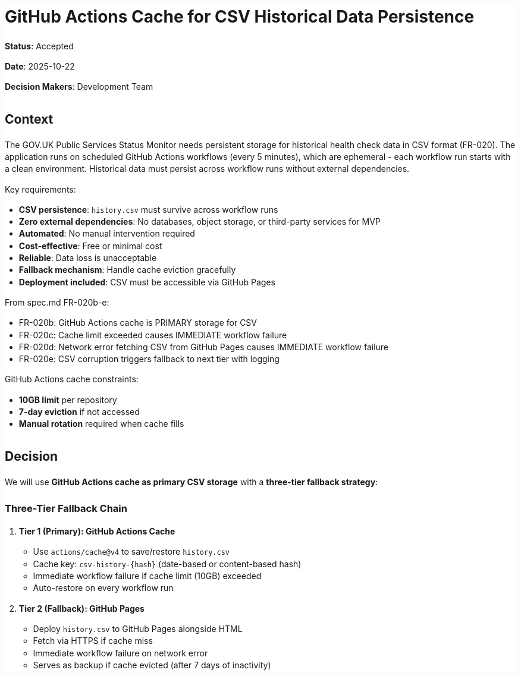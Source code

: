 # GitHub Actions Cache for CSV Historical Data Persistence

**Status**: Accepted

**Date**: 2025-10-22

**Decision Makers**: Development Team

## Context

The GOV.UK Public Services Status Monitor needs persistent storage for historical health check data
in CSV format (FR-020). The application runs on scheduled GitHub Actions workflows (every 5
minutes), which are ephemeral - each workflow run starts with a clean environment. Historical data
must persist across workflow runs without external dependencies.

Key requirements:

- **CSV persistence**: `history.csv` must survive across workflow runs
- **Zero external dependencies**: No databases, object storage, or third-party services for MVP
- **Automated**: No manual intervention required
- **Cost-effective**: Free or minimal cost
- **Reliable**: Data loss is unacceptable
- **Fallback mechanism**: Handle cache eviction gracefully
- **Deployment included**: CSV must be accessible via GitHub Pages

From spec.md FR-020b-e:

- FR-020b: GitHub Actions cache is PRIMARY storage for CSV
- FR-020c: Cache limit exceeded causes IMMEDIATE workflow failure
- FR-020d: Network error fetching CSV from GitHub Pages causes IMMEDIATE workflow failure
- FR-020e: CSV corruption triggers fallback to next tier with logging

GitHub Actions cache constraints:

- **10GB limit** per repository
- **7-day eviction** if not accessed
- **Manual rotation** required when cache fills

## Decision

We will use **GitHub Actions cache as primary CSV storage** with a **three-tier fallback strategy**:

### Three-Tier Fallback Chain

1. **Tier 1 (Primary): GitHub Actions Cache**
   - Use `actions/cache@v4` to save/restore `history.csv`
   - Cache key: `csv-history-{hash}` (date-based or content-based hash)
   - Immediate workflow failure if cache limit (10GB) exceeded
   - Auto-restore on every workflow run

2. **Tier 2 (Fallback): GitHub Pages**
   - Deploy `history.csv` to GitHub Pages alongside HTML
   - Fetch via HTTPS if cache miss
   - Immediate workflow failure on network error
   - Serves as backup if cache evicted (after 7 days of inactivity)

